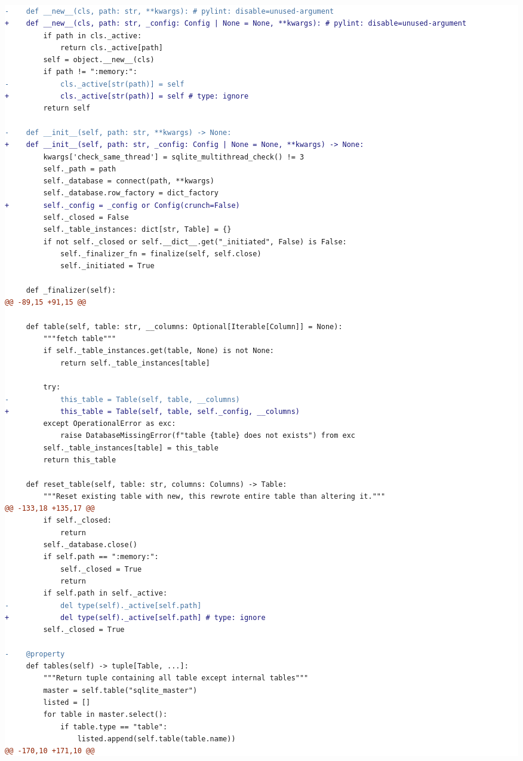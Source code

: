 ```diff
-    def __new__(cls, path: str, **kwargs): # pylint: disable=unused-argument
+    def __new__(cls, path: str, _config: Config | None = None, **kwargs): # pylint: disable=unused-argument
         if path in cls._active:
             return cls._active[path]
         self = object.__new__(cls)
         if path != ":memory:":
-            cls._active[str(path)] = self
+            cls._active[str(path)] = self # type: ignore
         return self
 
-    def __init__(self, path: str, **kwargs) -> None:
+    def __init__(self, path: str, _config: Config | None = None, **kwargs) -> None:
         kwargs['check_same_thread'] = sqlite_multithread_check() != 3
         self._path = path
         self._database = connect(path, **kwargs)
         self._database.row_factory = dict_factory
+        self._config = _config or Config(crunch=False)
         self._closed = False
         self._table_instances: dict[str, Table] = {}
         if not self._closed or self.__dict__.get("_initiated", False) is False:
             self._finalizer_fn = finalize(self, self.close)
             self._initiated = True
 
     def _finalizer(self):
@@ -89,15 +91,15 @@
 
     def table(self, table: str, __columns: Optional[Iterable[Column]] = None):
         """fetch table"""
         if self._table_instances.get(table, None) is not None:
             return self._table_instances[table]
 
         try:
-            this_table = Table(self, table, __columns)
+            this_table = Table(self, table, self._config, __columns)
         except OperationalError as exc:
             raise DatabaseMissingError(f"table {table} does not exists") from exc
         self._table_instances[table] = this_table
         return this_table
 
     def reset_table(self, table: str, columns: Columns) -> Table:
         """Reset existing table with new, this rewrote entire table than altering it."""
@@ -133,18 +135,17 @@
         if self._closed:
             return
         self._database.close()
         if self.path == ":memory:":
             self._closed = True
             return
         if self.path in self._active:
-            del type(self)._active[self.path]
+            del type(self)._active[self.path] # type: ignore
         self._closed = True
 
-    @property
     def tables(self) -> tuple[Table, ...]:
         """Return tuple containing all table except internal tables"""
         master = self.table("sqlite_master")
         listed = []
         for table in master.select():
             if table.type == "table":
                 listed.append(self.table(table.name))
@@ -170,10 +171,10 @@
```